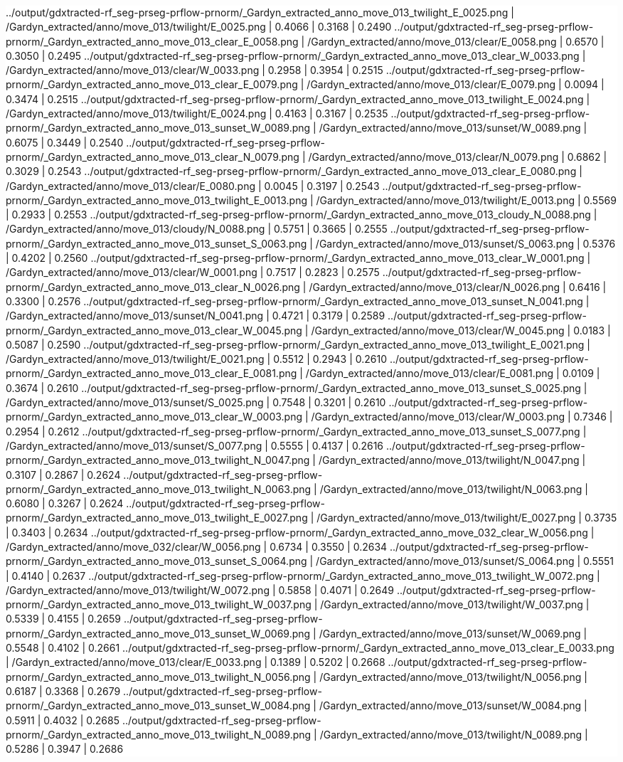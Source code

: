 ../output/gdxtracted-rf_seg-prseg-prflow-prnorm/_Gardyn_extracted_anno_move_013_twilight_E_0025.png | /Gardyn_extracted/anno/move_013/twilight/E_0025.png | 0.4066 | 0.3168 | 0.2490
../output/gdxtracted-rf_seg-prseg-prflow-prnorm/_Gardyn_extracted_anno_move_013_clear_E_0058.png | /Gardyn_extracted/anno/move_013/clear/E_0058.png | 0.6570 | 0.3050 | 0.2495
../output/gdxtracted-rf_seg-prseg-prflow-prnorm/_Gardyn_extracted_anno_move_013_clear_W_0033.png | /Gardyn_extracted/anno/move_013/clear/W_0033.png | 0.2958 | 0.3954 | 0.2515
../output/gdxtracted-rf_seg-prseg-prflow-prnorm/_Gardyn_extracted_anno_move_013_clear_E_0079.png | /Gardyn_extracted/anno/move_013/clear/E_0079.png | 0.0094 | 0.3474 | 0.2515
../output/gdxtracted-rf_seg-prseg-prflow-prnorm/_Gardyn_extracted_anno_move_013_twilight_E_0024.png | /Gardyn_extracted/anno/move_013/twilight/E_0024.png | 0.4163 | 0.3167 | 0.2535
../output/gdxtracted-rf_seg-prseg-prflow-prnorm/_Gardyn_extracted_anno_move_013_sunset_W_0089.png | /Gardyn_extracted/anno/move_013/sunset/W_0089.png | 0.6075 | 0.3449 | 0.2540
../output/gdxtracted-rf_seg-prseg-prflow-prnorm/_Gardyn_extracted_anno_move_013_clear_N_0079.png | /Gardyn_extracted/anno/move_013/clear/N_0079.png | 0.6862 | 0.3029 | 0.2543
../output/gdxtracted-rf_seg-prseg-prflow-prnorm/_Gardyn_extracted_anno_move_013_clear_E_0080.png | /Gardyn_extracted/anno/move_013/clear/E_0080.png | 0.0045 | 0.3197 | 0.2543
../output/gdxtracted-rf_seg-prseg-prflow-prnorm/_Gardyn_extracted_anno_move_013_twilight_E_0013.png | /Gardyn_extracted/anno/move_013/twilight/E_0013.png | 0.5569 | 0.2933 | 0.2553
../output/gdxtracted-rf_seg-prseg-prflow-prnorm/_Gardyn_extracted_anno_move_013_cloudy_N_0088.png | /Gardyn_extracted/anno/move_013/cloudy/N_0088.png | 0.5751 | 0.3665 | 0.2555
../output/gdxtracted-rf_seg-prseg-prflow-prnorm/_Gardyn_extracted_anno_move_013_sunset_S_0063.png | /Gardyn_extracted/anno/move_013/sunset/S_0063.png | 0.5376 | 0.4202 | 0.2560
../output/gdxtracted-rf_seg-prseg-prflow-prnorm/_Gardyn_extracted_anno_move_013_clear_W_0001.png | /Gardyn_extracted/anno/move_013/clear/W_0001.png | 0.7517 | 0.2823 | 0.2575
../output/gdxtracted-rf_seg-prseg-prflow-prnorm/_Gardyn_extracted_anno_move_013_clear_N_0026.png | /Gardyn_extracted/anno/move_013/clear/N_0026.png | 0.6416 | 0.3300 | 0.2576
../output/gdxtracted-rf_seg-prseg-prflow-prnorm/_Gardyn_extracted_anno_move_013_sunset_N_0041.png | /Gardyn_extracted/anno/move_013/sunset/N_0041.png | 0.4721 | 0.3179 | 0.2589
../output/gdxtracted-rf_seg-prseg-prflow-prnorm/_Gardyn_extracted_anno_move_013_clear_W_0045.png | /Gardyn_extracted/anno/move_013/clear/W_0045.png | 0.0183 | 0.5087 | 0.2590
../output/gdxtracted-rf_seg-prseg-prflow-prnorm/_Gardyn_extracted_anno_move_013_twilight_E_0021.png | /Gardyn_extracted/anno/move_013/twilight/E_0021.png | 0.5512 | 0.2943 | 0.2610
../output/gdxtracted-rf_seg-prseg-prflow-prnorm/_Gardyn_extracted_anno_move_013_clear_E_0081.png | /Gardyn_extracted/anno/move_013/clear/E_0081.png | 0.0109 | 0.3674 | 0.2610
../output/gdxtracted-rf_seg-prseg-prflow-prnorm/_Gardyn_extracted_anno_move_013_sunset_S_0025.png | /Gardyn_extracted/anno/move_013/sunset/S_0025.png | 0.7548 | 0.3201 | 0.2610
../output/gdxtracted-rf_seg-prseg-prflow-prnorm/_Gardyn_extracted_anno_move_013_clear_W_0003.png | /Gardyn_extracted/anno/move_013/clear/W_0003.png | 0.7346 | 0.2954 | 0.2612
../output/gdxtracted-rf_seg-prseg-prflow-prnorm/_Gardyn_extracted_anno_move_013_sunset_S_0077.png | /Gardyn_extracted/anno/move_013/sunset/S_0077.png | 0.5555 | 0.4137 | 0.2616
../output/gdxtracted-rf_seg-prseg-prflow-prnorm/_Gardyn_extracted_anno_move_013_twilight_N_0047.png | /Gardyn_extracted/anno/move_013/twilight/N_0047.png | 0.3107 | 0.2867 | 0.2624
../output/gdxtracted-rf_seg-prseg-prflow-prnorm/_Gardyn_extracted_anno_move_013_twilight_N_0063.png | /Gardyn_extracted/anno/move_013/twilight/N_0063.png | 0.6080 | 0.3267 | 0.2624
../output/gdxtracted-rf_seg-prseg-prflow-prnorm/_Gardyn_extracted_anno_move_013_twilight_E_0027.png | /Gardyn_extracted/anno/move_013/twilight/E_0027.png | 0.3735 | 0.3403 | 0.2634
../output/gdxtracted-rf_seg-prseg-prflow-prnorm/_Gardyn_extracted_anno_move_032_clear_W_0056.png | /Gardyn_extracted/anno/move_032/clear/W_0056.png | 0.6734 | 0.3550 | 0.2634
../output/gdxtracted-rf_seg-prseg-prflow-prnorm/_Gardyn_extracted_anno_move_013_sunset_S_0064.png | /Gardyn_extracted/anno/move_013/sunset/S_0064.png | 0.5551 | 0.4140 | 0.2637
../output/gdxtracted-rf_seg-prseg-prflow-prnorm/_Gardyn_extracted_anno_move_013_twilight_W_0072.png | /Gardyn_extracted/anno/move_013/twilight/W_0072.png | 0.5858 | 0.4071 | 0.2649
../output/gdxtracted-rf_seg-prseg-prflow-prnorm/_Gardyn_extracted_anno_move_013_twilight_W_0037.png | /Gardyn_extracted/anno/move_013/twilight/W_0037.png | 0.5339 | 0.4155 | 0.2659
../output/gdxtracted-rf_seg-prseg-prflow-prnorm/_Gardyn_extracted_anno_move_013_sunset_W_0069.png | /Gardyn_extracted/anno/move_013/sunset/W_0069.png | 0.5548 | 0.4102 | 0.2661
../output/gdxtracted-rf_seg-prseg-prflow-prnorm/_Gardyn_extracted_anno_move_013_clear_E_0033.png | /Gardyn_extracted/anno/move_013/clear/E_0033.png | 0.1389 | 0.5202 | 0.2668
../output/gdxtracted-rf_seg-prseg-prflow-prnorm/_Gardyn_extracted_anno_move_013_twilight_N_0056.png | /Gardyn_extracted/anno/move_013/twilight/N_0056.png | 0.6187 | 0.3368 | 0.2679
../output/gdxtracted-rf_seg-prseg-prflow-prnorm/_Gardyn_extracted_anno_move_013_sunset_W_0084.png | /Gardyn_extracted/anno/move_013/sunset/W_0084.png | 0.5911 | 0.4032 | 0.2685
../output/gdxtracted-rf_seg-prseg-prflow-prnorm/_Gardyn_extracted_anno_move_013_twilight_N_0089.png | /Gardyn_extracted/anno/move_013/twilight/N_0089.png | 0.5286 | 0.3947 | 0.2686